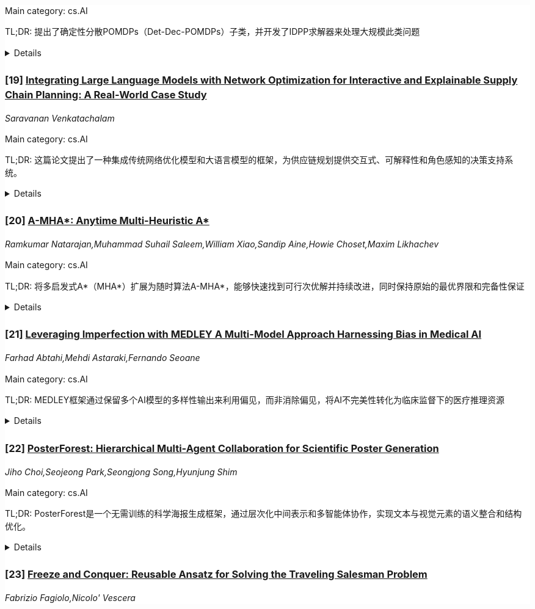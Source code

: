 Main category: cs.AI

TL;DR: 提出了确定性分散POMDPs（Det-Dec-POMDPs）子类，并开发了IDPP求解器来处理大规模此类问题


<details><summary>Details</summary></details>


### [19] [Integrating Large Language Models with Network Optimization for Interactive and Explainable Supply Chain Planning: A Real-World Case Study](https://arxiv.org/abs/2508.21622)
*Saravanan Venkatachalam*

Main category: cs.AI

TL;DR: 这篇论文提出了一种集成传统网络优化模型和大语言模型的框架，为供应链规划提供交互式、可解释性和角色感知的决策支持系统。


<details><summary>Details</summary></details>


### [20] [A-MHA*: Anytime Multi-Heuristic A*](https://arxiv.org/abs/2508.21637)
*Ramkumar Natarajan,Muhammad Suhail Saleem,William Xiao,Sandip Aine,Howie Choset,Maxim Likhachev*

Main category: cs.AI

TL;DR: 将多启发式A*（MHA*）扩展为随时算法A-MHA*，能够快速找到可行次优解并持续改进，同时保持原始的最优界限和完备性保证


<details><summary>Details</summary></details>


### [21] [Leveraging Imperfection with MEDLEY A Multi-Model Approach Harnessing Bias in Medical AI](https://arxiv.org/abs/2508.21648)
*Farhad Abtahi,Mehdi Astaraki,Fernando Seoane*

Main category: cs.AI

TL;DR: MEDLEY框架通过保留多个AI模型的多样性输出来利用偏见，而非消除偏见，将AI不完美性转化为临床监督下的医疗推理资源


<details><summary>Details</summary></details>


### [22] [PosterForest: Hierarchical Multi-Agent Collaboration for Scientific Poster Generation](https://arxiv.org/abs/2508.21720)
*Jiho Choi,Seojeong Park,Seongjong Song,Hyunjung Shim*

Main category: cs.AI

TL;DR: PosterForest是一个无需训练的科学海报生成框架，通过层次化中间表示和多智能体协作，实现文本与视觉元素的语义整合和结构优化。


<details><summary>Details</summary></details>


### [23] [Freeze and Conquer: Reusable Ansatz for Solving the Traveling Salesman Problem](https://arxiv.org/abs/2508.21730)
*Fabrizio Fagiolo,Nicolo' Vescera*
